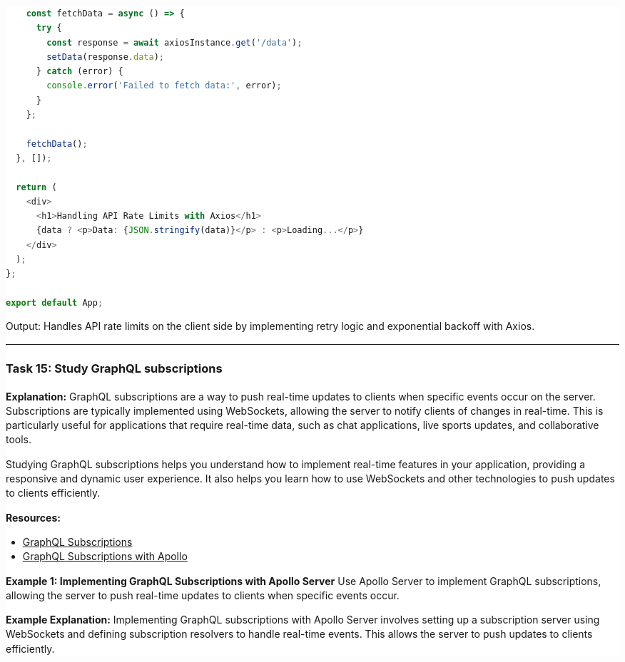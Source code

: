 ```js
    const fetchData = async () => {
      try {
        const response = await axiosInstance.get('/data');
        setData(response.data);
      } catch (error) {
        console.error('Failed to fetch data:', error);
      }
    };

    fetchData();
  }, []);

  return (
    <div>
      <h1>Handling API Rate Limits with Axios</h1>
      {data ? <p>Data: {JSON.stringify(data)}</p> : <p>Loading...</p>}
    </div>
  );
};

export default App;
```
Output: Handles API rate limits on the client side by implementing retry logic and exponential backoff with Axios.

---

### Task 15: Study GraphQL subscriptions

**Explanation:**
GraphQL subscriptions are a way to push real-time updates to clients when specific events occur on the server. Subscriptions are typically implemented using WebSockets, allowing the server to notify clients of changes in real-time. This is particularly useful for applications that require real-time data, such as chat applications, live sports updates, and collaborative tools.

Studying GraphQL subscriptions helps you understand how to implement real-time features in your application, providing a responsive and dynamic user experience. It also helps you learn how to use WebSockets and other technologies to push updates to clients efficiently.

**Resources:**
- [GraphQL Subscriptions](https://graphql.org/blog/subscriptions-in-graphql-and-relay/)
- [GraphQL Subscriptions with Apollo](https://www.apollographql.com/docs/apollo-server/data/subscriptions/)

**Example 1: Implementing GraphQL Subscriptions with Apollo Server**
Use Apollo Server to implement GraphQL subscriptions, allowing the server to push real-time updates to clients when specific events occur.

**Example Explanation:**
Implementing GraphQL subscriptions with Apollo Server involves setting up a subscription server using WebSockets and defining subscription resolvers to handle real-time events. This allows the server to push updates to clients efficiently.
